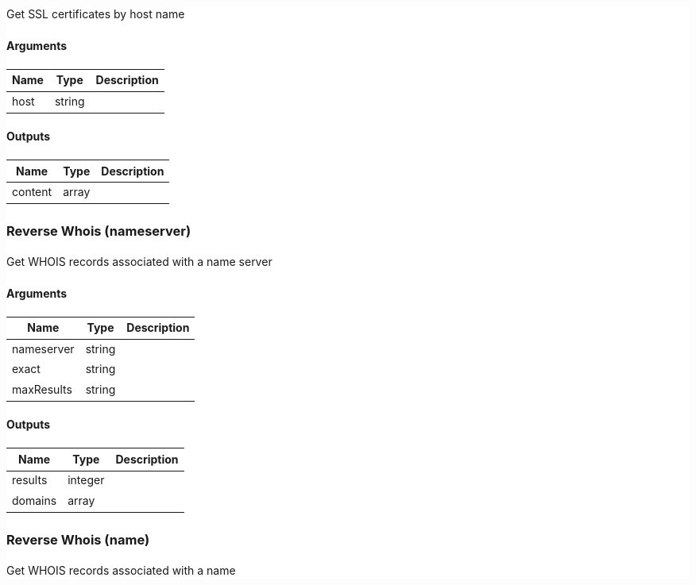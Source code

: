 Get SSL certificates by host name



#### Arguments

| Name      |  Type   |  Description  |
| --------- | ------- | --------------------------- |
| host | string |  |






#### Outputs
| Name      |  Type   |  Description  |
| --------- | ------- | --------------------------- |
| content | array |  |







### Reverse Whois (nameserver)

Get WHOIS records associated with a name server



#### Arguments

| Name      |  Type   |  Description  |
| --------- | ------- | --------------------------- |
| nameserver | string |  |
| exact | string |  |
| maxResults | string |  |






#### Outputs
| Name      |  Type   |  Description  |
| --------- | ------- | --------------------------- |
| results | integer |  |
| domains | array |  |







### Reverse Whois (name)

Get WHOIS records associated with a name
